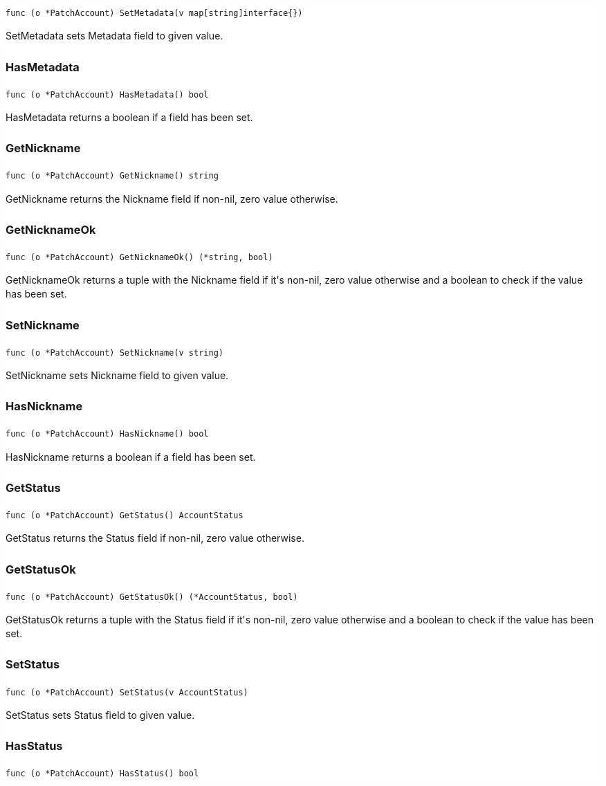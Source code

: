 `func (o *PatchAccount) SetMetadata(v map[string]interface{})`

SetMetadata sets Metadata field to given value.

### HasMetadata

`func (o *PatchAccount) HasMetadata() bool`

HasMetadata returns a boolean if a field has been set.

### GetNickname

`func (o *PatchAccount) GetNickname() string`

GetNickname returns the Nickname field if non-nil, zero value otherwise.

### GetNicknameOk

`func (o *PatchAccount) GetNicknameOk() (*string, bool)`

GetNicknameOk returns a tuple with the Nickname field if it's non-nil, zero value otherwise
and a boolean to check if the value has been set.

### SetNickname

`func (o *PatchAccount) SetNickname(v string)`

SetNickname sets Nickname field to given value.

### HasNickname

`func (o *PatchAccount) HasNickname() bool`

HasNickname returns a boolean if a field has been set.

### GetStatus

`func (o *PatchAccount) GetStatus() AccountStatus`

GetStatus returns the Status field if non-nil, zero value otherwise.

### GetStatusOk

`func (o *PatchAccount) GetStatusOk() (*AccountStatus, bool)`

GetStatusOk returns a tuple with the Status field if it's non-nil, zero value otherwise
and a boolean to check if the value has been set.

### SetStatus

`func (o *PatchAccount) SetStatus(v AccountStatus)`

SetStatus sets Status field to given value.

### HasStatus

`func (o *PatchAccount) HasStatus() bool`
